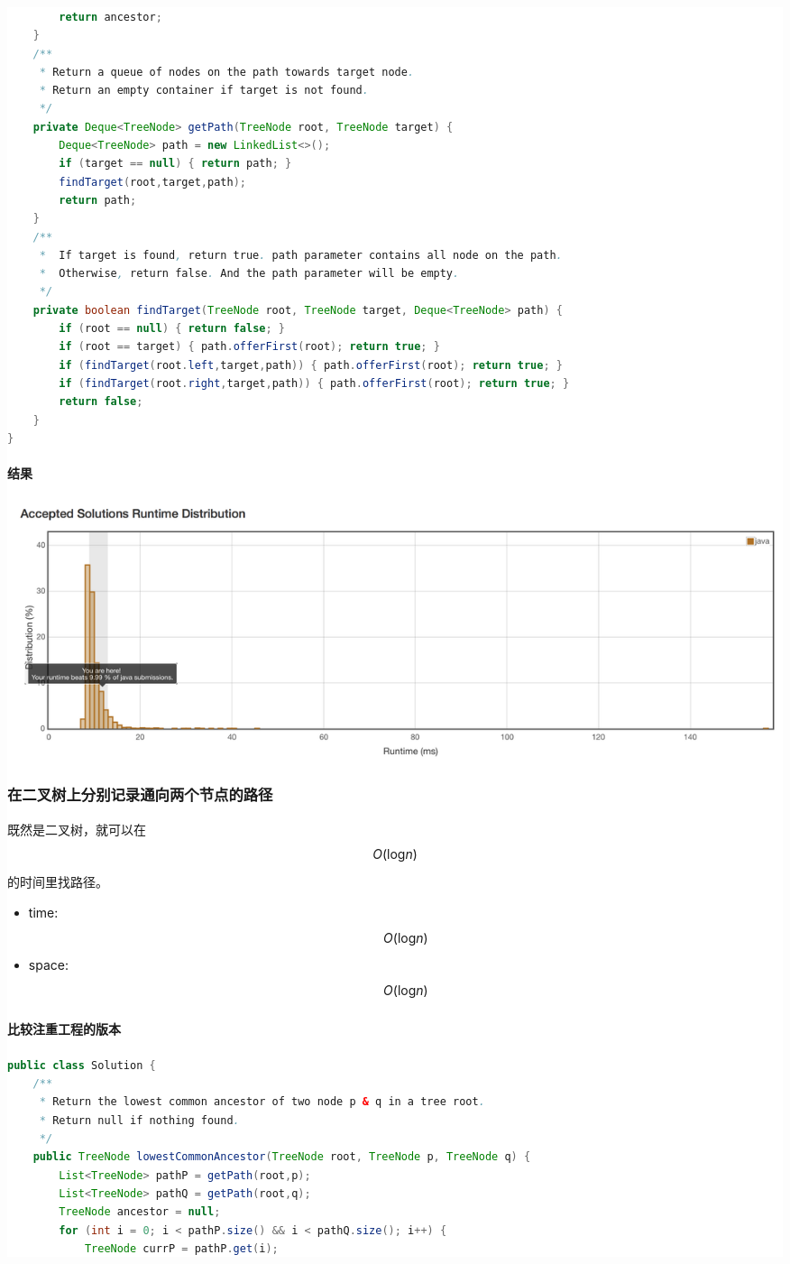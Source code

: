 ```java
        return ancestor;
    }
    /**
     * Return a queue of nodes on the path towards target node.
     * Return an empty container if target is not found.
     */
    private Deque<TreeNode> getPath(TreeNode root, TreeNode target) {
        Deque<TreeNode> path = new LinkedList<>();
        if (target == null) { return path; }
        findTarget(root,target,path);
        return path;
    }
    /**
     *  If target is found, return true. path parameter contains all node on the path.
     *  Otherwise, return false. And the path parameter will be empty.
     */
    private boolean findTarget(TreeNode root, TreeNode target, Deque<TreeNode> path) {
        if (root == null) { return false; }
        if (root == target) { path.offerFirst(root); return true; }
        if (findTarget(root.left,target,path)) { path.offerFirst(root); return true; }
        if (findTarget(root.right,target,path)) { path.offerFirst(root); return true; }
        return false;
    }
}
```

#### 结果
![lowest-common-ancestor-of-bst-1](/images/leetcode/lowest-common-ancestor-of-bst-1.png)


### 在二叉树上分别记录通向两个节点的路径
既然是二叉树，就可以在 $$O(\log_{}{n})$$ 的时间里找路径。
* time: $$O(\log_{}{n})$$
* space: $$O(\log_{}{n})$$


#### 比较注重工程的版本
```java
public class Solution {
    /**
     * Return the lowest common ancestor of two node p & q in a tree root.
     * Return null if nothing found.
     */
    public TreeNode lowestCommonAncestor(TreeNode root, TreeNode p, TreeNode q) {
        List<TreeNode> pathP = getPath(root,p);
        List<TreeNode> pathQ = getPath(root,q);
        TreeNode ancestor = null;
        for (int i = 0; i < pathP.size() && i < pathQ.size(); i++) {
            TreeNode currP = pathP.get(i);
```
